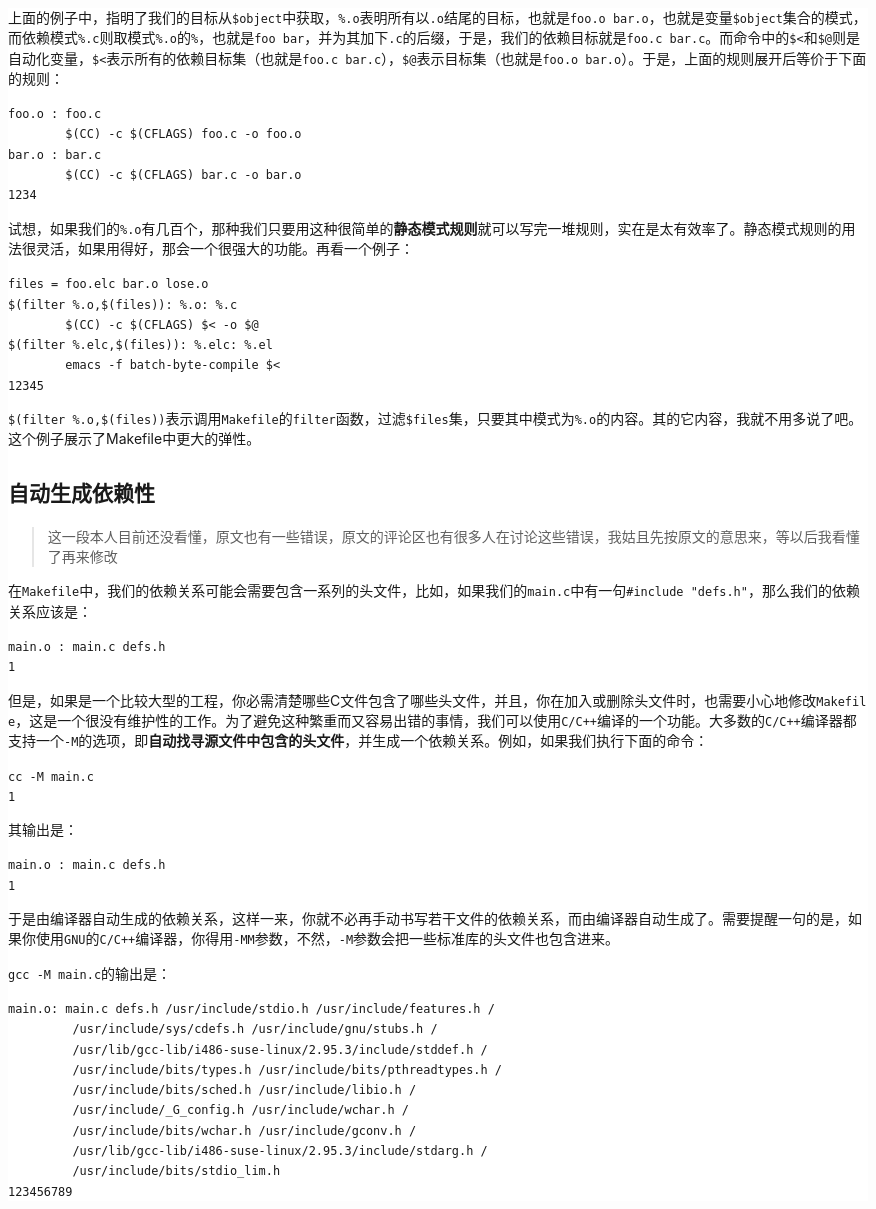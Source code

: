 上面的例子中，指明了我们的目标从`$object`中获取，`%.o`表明所有以`.o`结尾的目标，也就是`foo.o bar.o`，也就是变量`$object`集合的模式，而依赖模式`%.c`则取模式`%.o`的`%`，也就是`foo bar`，并为其加下`.c`的后缀，于是，我们的依赖目标就是`foo.c bar.c`。而命令中的`$<`和`$@`则是自动化变量，`$<`表示所有的依赖目标集（也就是`foo.c bar.c`），`$@`表示目标集（也就是`foo.o bar.o`）。于是，上面的规则展开后等价于下面的规则：

```shell
foo.o : foo.c
		$(CC) -c $(CFLAGS) foo.c -o foo.o
bar.o : bar.c
		$(CC) -c $(CFLAGS) bar.c -o bar.o
1234
```

试想，如果我们的`%.o`有几百个，那种我们只要用这种很简单的**静态模式规则**就可以写完一堆规则，实在是太有效率了。静态模式规则的用法很灵活，如果用得好，那会一个很强大的功能。再看一个例子：

```shell
files = foo.elc bar.o lose.o
$(filter %.o,$(files)): %.o: %.c
		$(CC) -c $(CFLAGS) $< -o $@
$(filter %.elc,$(files)): %.elc: %.el
		emacs -f batch-byte-compile $<
12345
```

`$(filter %.o,$(files))`表示调用`Makefile`的`filter`函数，过滤`$files`集，只要其中模式为`%.o`的内容。其的它内容，我就不用多说了吧。这个例子展示了Makefile中更大的弹性。

## 自动生成依赖性

> 这一段本人目前还没看懂，原文也有一些错误，原文的评论区也有很多人在讨论这些错误，我姑且先按原文的意思来，等以后我看懂了再来修改

在`Makefile`中，我们的依赖关系可能会需要包含一系列的头文件，比如，如果我们的`main.c`中有一句`#include "defs.h"`，那么我们的依赖关系应该是：

```shell
main.o : main.c defs.h
1
```

但是，如果是一个比较大型的工程，你必需清楚哪些C文件包含了哪些头文件，并且，你在加入或删除头文件时，也需要小心地修改`Makefile`，这是一个很没有维护性的工作。为了避免这种繁重而又容易出错的事情，我们可以使用`C/C++`编译的一个功能。大多数的`C/C++`编译器都支持一个`-M`的选项，即**自动找寻源文件中包含的头文件**，并生成一个依赖关系。例如，如果我们执行下面的命令：

```shell
cc -M main.c
1
```

其输出是：

```shell
main.o : main.c defs.h
1
```

于是由编译器自动生成的依赖关系，这样一来，你就不必再手动书写若干文件的依赖关系，而由编译器自动生成了。需要提醒一句的是，如果你使用`GNU`的`C/C++`编译器，你得用`-MM`参数，不然，`-M`参数会把一些标准库的头文件也包含进来。

`gcc -M main.c`的输出是：

```shell
main.o: main.c defs.h /usr/include/stdio.h /usr/include/features.h /
         /usr/include/sys/cdefs.h /usr/include/gnu/stubs.h /
         /usr/lib/gcc-lib/i486-suse-linux/2.95.3/include/stddef.h /
         /usr/include/bits/types.h /usr/include/bits/pthreadtypes.h /
         /usr/include/bits/sched.h /usr/include/libio.h /
         /usr/include/_G_config.h /usr/include/wchar.h /
         /usr/include/bits/wchar.h /usr/include/gconv.h /
         /usr/lib/gcc-lib/i486-suse-linux/2.95.3/include/stdarg.h /
         /usr/include/bits/stdio_lim.h
123456789
```
